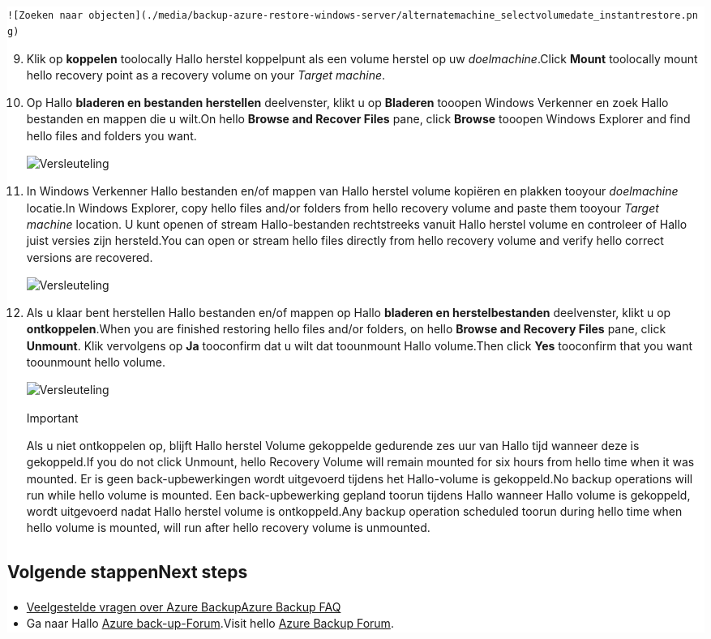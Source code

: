     ![Zoeken naar objecten](./media/backup-azure-restore-windows-server/alternatemachine_selectvolumedate_instantrestore.png)

9. <span data-ttu-id="2efc2-248">Klik op **koppelen** toolocally Hallo herstel koppelpunt als een volume herstel op uw *doelmachine*.</span><span class="sxs-lookup"><span data-stu-id="2efc2-248">Click **Mount** toolocally mount hello recovery point as a recovery volume on your *Target machine*.</span></span>

10. <span data-ttu-id="2efc2-249">Op Hallo **bladeren en bestanden herstellen** deelvenster, klikt u op **Bladeren** tooopen Windows Verkenner en zoek Hallo bestanden en mappen die u wilt.</span><span class="sxs-lookup"><span data-stu-id="2efc2-249">On hello **Browse and Recover Files** pane, click **Browse** tooopen Windows Explorer and find hello files and folders you want.</span></span>

    ![Versleuteling](./media/backup-azure-restore-windows-server/alternatemachine_browserecover_instantrestore.png)

11. <span data-ttu-id="2efc2-251">In Windows Verkenner Hallo bestanden en/of mappen van Hallo herstel volume kopiëren en plakken tooyour *doelmachine* locatie.</span><span class="sxs-lookup"><span data-stu-id="2efc2-251">In Windows Explorer, copy hello files and/or folders from hello recovery volume and paste them tooyour *Target machine* location.</span></span> <span data-ttu-id="2efc2-252">U kunt openen of stream Hallo-bestanden rechtstreeks vanuit Hallo herstel volume en controleer of Hallo juist versies zijn hersteld.</span><span class="sxs-lookup"><span data-stu-id="2efc2-252">You can open or stream hello files directly from hello recovery volume and verify hello correct versions are recovered.</span></span>

    ![Versleuteling](./media/backup-azure-restore-windows-server/alternatemachine_copy_instantrestore.png)

12. <span data-ttu-id="2efc2-254">Als u klaar bent herstellen Hallo bestanden en/of mappen op Hallo **bladeren en herstelbestanden** deelvenster, klikt u op **ontkoppelen**.</span><span class="sxs-lookup"><span data-stu-id="2efc2-254">When you are finished restoring hello files and/or folders, on hello **Browse and Recovery Files** pane, click **Unmount**.</span></span> <span data-ttu-id="2efc2-255">Klik vervolgens op **Ja** tooconfirm dat u wilt dat toounmount Hallo volume.</span><span class="sxs-lookup"><span data-stu-id="2efc2-255">Then click **Yes** tooconfirm that you want toounmount hello volume.</span></span>

    ![Versleuteling](./media/backup-azure-restore-windows-server/alternatemachine_unmount_instantrestore.png)

    > [!Important]
    > <span data-ttu-id="2efc2-257">Als u niet ontkoppelen op, blijft Hallo herstel Volume gekoppelde gedurende zes uur van Hallo tijd wanneer deze is gekoppeld.</span><span class="sxs-lookup"><span data-stu-id="2efc2-257">If you do not click Unmount, hello Recovery Volume will remain mounted for six hours from hello time when it was mounted.</span></span> <span data-ttu-id="2efc2-258">Er is geen back-upbewerkingen wordt uitgevoerd tijdens het Hallo-volume is gekoppeld.</span><span class="sxs-lookup"><span data-stu-id="2efc2-258">No backup operations will run while hello volume is mounted.</span></span> <span data-ttu-id="2efc2-259">Een back-upbewerking gepland toorun tijdens Hallo wanneer Hallo volume is gekoppeld, wordt uitgevoerd nadat Hallo herstel volume is ontkoppeld.</span><span class="sxs-lookup"><span data-stu-id="2efc2-259">Any backup operation scheduled toorun during hello time when hello volume is mounted, will run after hello recovery volume is unmounted.</span></span>
    >


## <a name="next-steps"></a><span data-ttu-id="2efc2-260">Volgende stappen</span><span class="sxs-lookup"><span data-stu-id="2efc2-260">Next steps</span></span>
* [<span data-ttu-id="2efc2-261">Veelgestelde vragen over Azure Backup</span><span class="sxs-lookup"><span data-stu-id="2efc2-261">Azure Backup FAQ</span></span>](backup-azure-backup-faq.md)
* <span data-ttu-id="2efc2-262">Ga naar Hallo [Azure back-up-Forum](http://go.microsoft.com/fwlink/p/?LinkId=290933).</span><span class="sxs-lookup"><span data-stu-id="2efc2-262">Visit hello [Azure Backup Forum](http://go.microsoft.com/fwlink/p/?LinkId=290933).</span></span>
